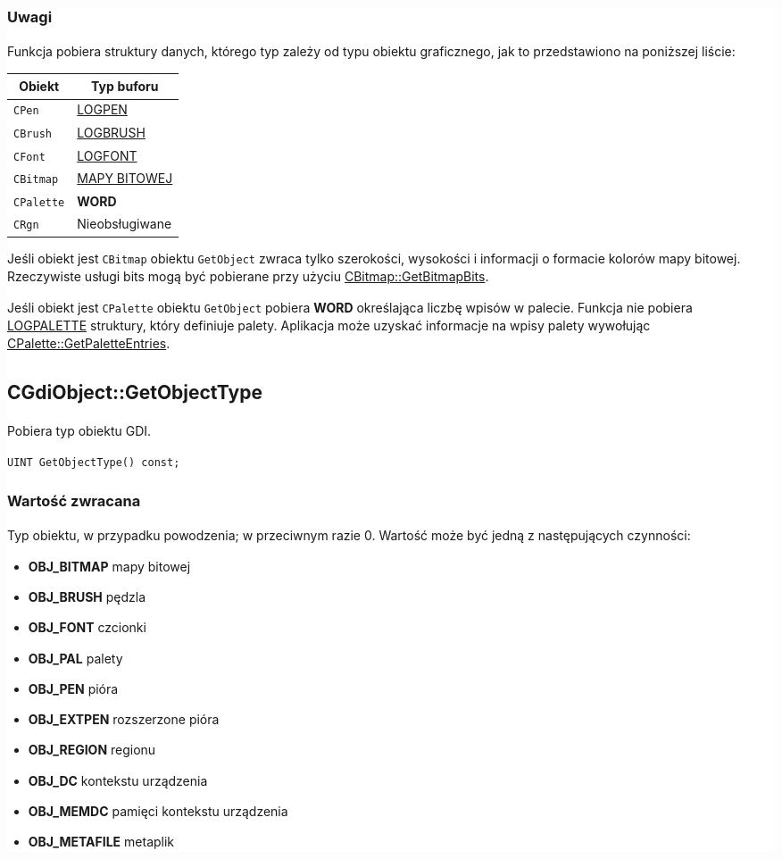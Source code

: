### <a name="remarks"></a>Uwagi  
 Funkcja pobiera struktury danych, którego typ zależy od typu obiektu graficznego, jak to przedstawiono na poniższej liście:  
  
|Obiekt|Typ buforu|  
|------------|-----------------|  
|`CPen`|[LOGPEN](../../mfc/reference/logpen-structure.md)|  
|`CBrush`|[LOGBRUSH](../../mfc/reference/logbrush-structure.md)|  
|`CFont`|[LOGFONT](http://msdn.microsoft.com/library/windows/desktop/dd145037)|  
|`CBitmap`|[MAPY BITOWEJ](../../mfc/reference/bitmap-structure.md)|  
|`CPalette`|**WORD**|  
|`CRgn`|Nieobsługiwane|  
  
 Jeśli obiekt jest `CBitmap` obiektu `GetObject` zwraca tylko szerokości, wysokości i informacji o formacie kolorów mapy bitowej. Rzeczywiste usługi bits mogą być pobierane przy użyciu [CBitmap::GetBitmapBits](../../mfc/reference/cbitmap-class.md#getbitmapbits).  
  
 Jeśli obiekt jest `CPalette` obiektu `GetObject` pobiera **WORD** określająca liczbę wpisów w palecie. Funkcja nie pobiera [LOGPALETTE](http://msdn.microsoft.com/library/windows/desktop/dd145040) struktury, który definiuje palety. Aplikacja może uzyskać informacje na wpisy palety wywołując [CPalette::GetPaletteEntries](../../mfc/reference/cpalette-class.md#getpaletteentries).  
  
##  <a name="getobjecttype"></a>CGdiObject::GetObjectType  
 Pobiera typ obiektu GDI.  
  
```  
UINT GetObjectType() const;  
```  
  
### <a name="return-value"></a>Wartość zwracana  
 Typ obiektu, w przypadku powodzenia; w przeciwnym razie 0. Wartość może być jedną z następujących czynności:  
  
- **OBJ_BITMAP** mapy bitowej  
  
- **OBJ_BRUSH** pędzla  
  
- **OBJ_FONT** czcionki  
  
- **OBJ_PAL** palety  
  
- **OBJ_PEN** pióra  
  
- **OBJ_EXTPEN** rozszerzone pióra  
  
- **OBJ_REGION** regionu  
  
- **OBJ_DC** kontekstu urządzenia  
  
- **OBJ_MEMDC** pamięci kontekstu urządzenia  
  
- **OBJ_METAFILE** metaplik  
  